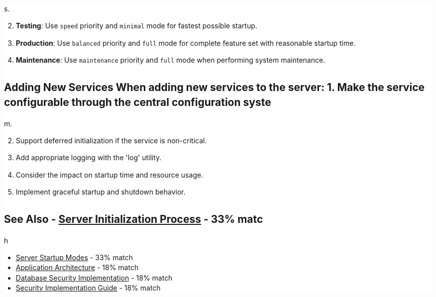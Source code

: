 s.

2. **Testing**: Use `speed` priority and `minimal` mode for fastest possible startup.

3. **Production**: Use `balanced` priority and `full` mode for complete feature set with reasonable startup time.

4. **Maintenance**: Use `maintenance` priority and `full` mode when performing system maintenance.

## Adding New Services When adding new services to the server: 1. Make the service configurable through the central configuration syste

m.

2. Support deferred initialization if the service is non-critical.

3. Add appropriate logging with the 'log' utility.

4. Consider the impact on startup time and resource usage.

5. Implement graceful startup and shutdown behavior.

## See Also - [Server Initialization Process](SERVER_INITIALIZATION.md) - 33% matc

h

- [Server Startup Modes](STARTUP_MODES.md) - 33% match
- [Application Architecture](ARCHITECTURE.md) - 18% match
- [Database Security Implementation](DATABASE_SECURITY.md) - 18% match
- [Security Implementation Guide](README-SECURITY.md) - 18% match